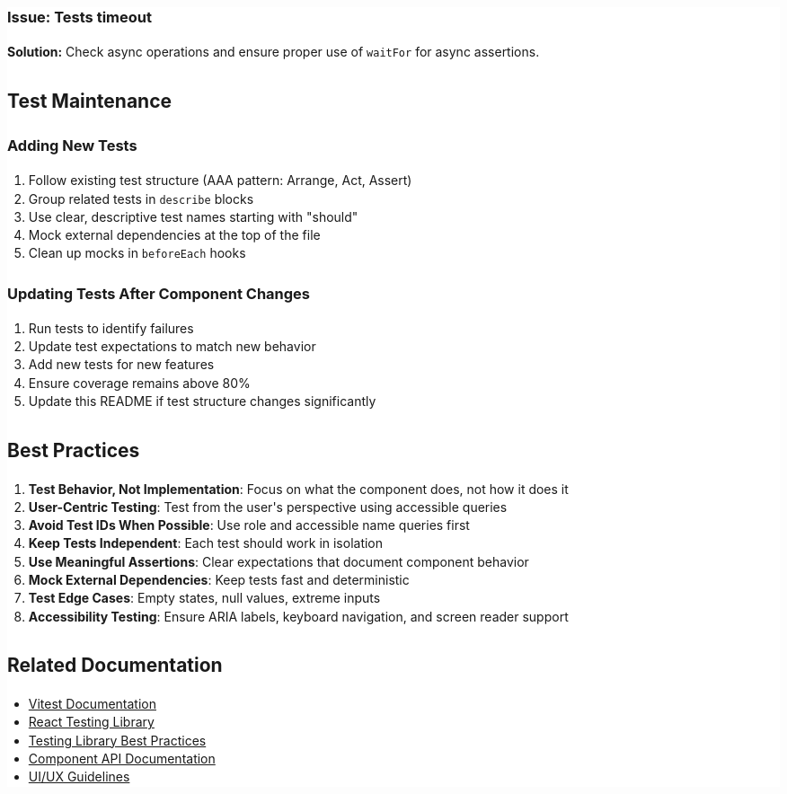 ### Issue: Tests timeout
**Solution:** Check async operations and ensure proper use of `waitFor` for async assertions.

## Test Maintenance

### Adding New Tests
1. Follow existing test structure (AAA pattern: Arrange, Act, Assert)
2. Group related tests in `describe` blocks
3. Use clear, descriptive test names starting with "should"
4. Mock external dependencies at the top of the file
5. Clean up mocks in `beforeEach` hooks

### Updating Tests After Component Changes
1. Run tests to identify failures
2. Update test expectations to match new behavior
3. Add new tests for new features
4. Ensure coverage remains above 80%
5. Update this README if test structure changes significantly

## Best Practices

1. **Test Behavior, Not Implementation**: Focus on what the component does, not how it does it
2. **User-Centric Testing**: Test from the user's perspective using accessible queries
3. **Avoid Test IDs When Possible**: Use role and accessible name queries first
4. **Keep Tests Independent**: Each test should work in isolation
5. **Use Meaningful Assertions**: Clear expectations that document component behavior
6. **Mock External Dependencies**: Keep tests fast and deterministic
7. **Test Edge Cases**: Empty states, null values, extreme inputs
8. **Accessibility Testing**: Ensure ARIA labels, keyboard navigation, and screen reader support

## Related Documentation
- [Vitest Documentation](https://vitest.dev/)
- [React Testing Library](https://testing-library.com/react)
- [Testing Library Best Practices](https://kentcdodds.com/blog/common-mistakes-with-react-testing-library)
- [Component API Documentation](../../../context/컴포넌트_API.md)
- [UI/UX Guidelines](../../../context/공통_UI_UX_가이드라인.md)
